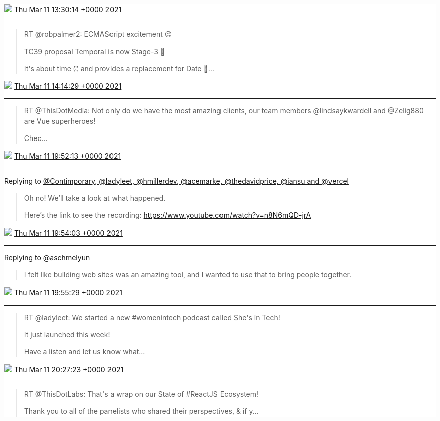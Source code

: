 <img src="/media/tweet.ico" width="12" /> [Thu Mar 11 13:30:14 +0000 2021](https://twitter.com/lindsaykwardell/status/1370004139514630146)

----

> RT @robpalmer2: ECMAScript excitement 😉
> 
> TC39 proposal Temporal is now Stage-3 🎉
> 
> It's about time ⏰ and provides a replacement for Date 📅…

<img src="/media/tweet.ico" width="12" /> [Thu Mar 11 14:14:29 +0000 2021](https://twitter.com/lindsaykwardell/status/1370015273114243076)

----

> RT @ThisDotMedia: Not only do we have the most amazing clients, our team members @lindsaykwardell and @Zelig880 are Vue superheroes! 
> 
> Chec…

<img src="/media/tweet.ico" width="12" /> [Thu Mar 11 19:52:13 +0000 2021](https://twitter.com/lindsaykwardell/status/1370100265114726400)

----

Replying to [@Contimporary, @ladyleet, @hmillerdev, @acemarke, @thedavidprice, @iansu and @vercel](https://twitter.com/Contimporary/status/1370057451576250368)

> Oh no! We’ll take a look at what happened.
> 
> Here’s the link to see the recording: https://www.youtube.com/watch?v=n8N6mQD-jrA

<img src="/media/tweet.ico" width="12" /> [Thu Mar 11 19:54:03 +0000 2021](https://twitter.com/lindsaykwardell/status/1370100726370762752)

----

Replying to [@aschmelyun](https://twitter.com/aschmelyun/status/1370081709014855689)

> I felt like building web sites was an amazing tool, and I wanted to use that to bring people together.

<img src="/media/tweet.ico" width="12" /> [Thu Mar 11 19:55:29 +0000 2021](https://twitter.com/lindsaykwardell/status/1370101089177980931)

----

> RT @ladyleet: We started a new #womenintech podcast called She's in Tech! 
> 
> It just launched this week!
> 
> Have a listen and let us know what…

<img src="/media/tweet.ico" width="12" /> [Thu Mar 11 20:27:23 +0000 2021](https://twitter.com/lindsaykwardell/status/1370109117776334848)

----

> RT @ThisDotLabs: That's a wrap on our State of #ReactJS Ecosystem!
> 
> Thank you to all of the panelists who shared their perspectives, &amp; if y…
